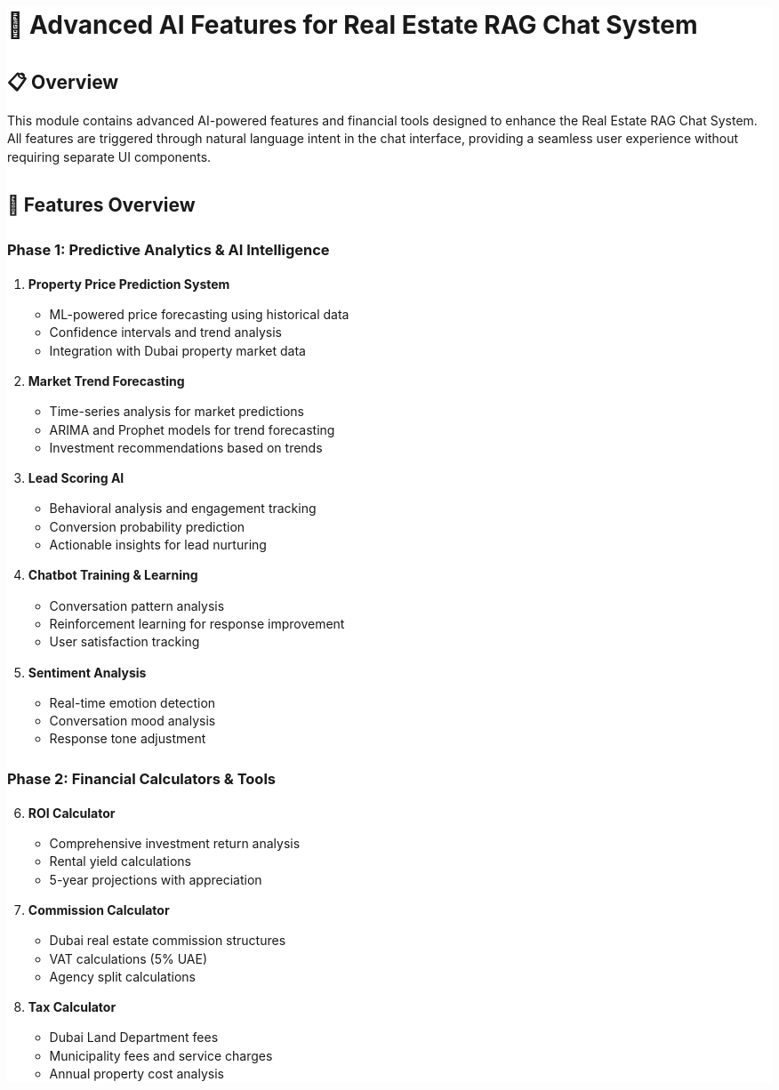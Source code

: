 # 🚀 Advanced AI Features for Real Estate RAG Chat System

## 📋 Overview

This module contains advanced AI-powered features and financial tools designed to enhance the Real Estate RAG Chat System. All features are triggered through natural language intent in the chat interface, providing a seamless user experience without requiring separate UI components.

## 🎯 Features Overview

### **Phase 1: Predictive Analytics & AI Intelligence**

1. **Property Price Prediction System**
   - ML-powered price forecasting using historical data
   - Confidence intervals and trend analysis
   - Integration with Dubai property market data

2. **Market Trend Forecasting**
   - Time-series analysis for market predictions
   - ARIMA and Prophet models for trend forecasting
   - Investment recommendations based on trends

3. **Lead Scoring AI**
   - Behavioral analysis and engagement tracking
   - Conversion probability prediction
   - Actionable insights for lead nurturing

4. **Chatbot Training & Learning**
   - Conversation pattern analysis
   - Reinforcement learning for response improvement
   - User satisfaction tracking

5. **Sentiment Analysis**
   - Real-time emotion detection
   - Conversation mood analysis
   - Response tone adjustment

### **Phase 2: Financial Calculators & Tools**

6. **ROI Calculator**
   - Comprehensive investment return analysis
   - Rental yield calculations
   - 5-year projections with appreciation

7. **Commission Calculator**
   - Dubai real estate commission structures
   - VAT calculations (5% UAE)
   - Agency split calculations

8. **Tax Calculator**
   - Dubai Land Department fees
   - Municipality fees and service charges
   - Annual property cost analysis
